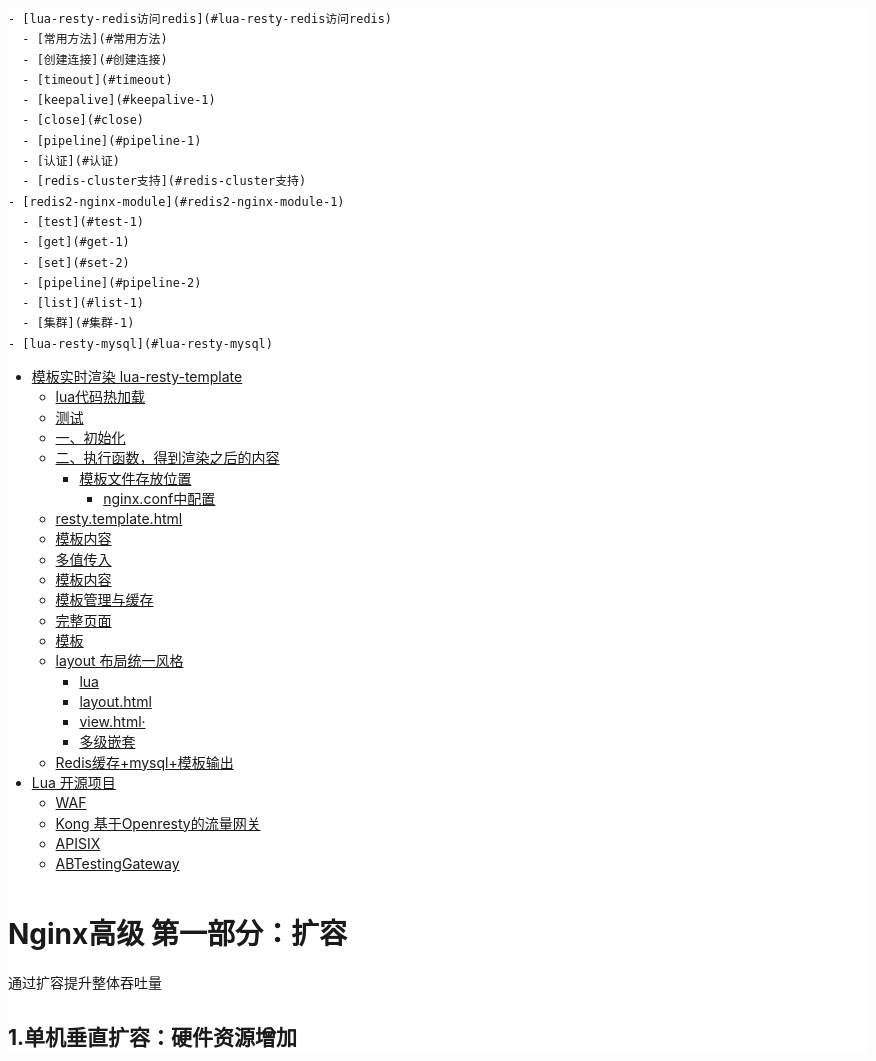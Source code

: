     - [lua-resty-redis访问redis](#lua-resty-redis访问redis)
      - [常用方法](#常用方法)
      - [创建连接](#创建连接)
      - [timeout](#timeout)
      - [keepalive](#keepalive-1)
      - [close](#close)
      - [pipeline](#pipeline-1)
      - [认证](#认证)
      - [redis-cluster支持](#redis-cluster支持)
    - [redis2-nginx-module](#redis2-nginx-module-1)
      - [test](#test-1)
      - [get](#get-1)
      - [set](#set-2)
      - [pipeline](#pipeline-2)
      - [list](#list-1)
      - [集群](#集群-1)
    - [lua-resty-mysql](#lua-resty-mysql)
  - [模板实时渲染 lua-resty-template](#模板实时渲染-lua-resty-template)
    - [lua代码热加载](#lua代码热加载)
    - [测试](#测试)
    - [一、初始化](#一初始化)
    - [二、执行函数，得到渲染之后的内容](#二执行函数得到渲染之后的内容)
      - [模板文件存放位置](#模板文件存放位置)
        - [nginx.conf中配置](#nginxconf中配置)
    - [resty.template.html](#restytemplatehtml)
    - [模板内容](#模板内容)
    - [多值传入](#多值传入)
    - [模板内容](#模板内容-1)
    - [模板管理与缓存](#模板管理与缓存)
    - [完整页面](#完整页面)
    - [模板](#模板)
    - [layout 布局统一风格](#layout-布局统一风格)
      - [lua](#lua-1)
      - [layout.html](#layouthtml)
      - [view.html·](#viewhtml)
      - [多级嵌套](#多级嵌套)
    - [Redis缓存+mysql+模板输出](#redis缓存mysql模板输出)
  - [Lua 开源项目](#lua-开源项目)
    - [WAF](#waf)
    - [Kong 基于Openresty的流量网关](#kong-基于openresty的流量网关)
    - [APISIX](#apisix)
    - [ABTestingGateway](#abtestinggateway)


# Nginx高级 第一部分：扩容



通过扩容提升整体吞吐量

## 1.单机垂直扩容：硬件资源增加
